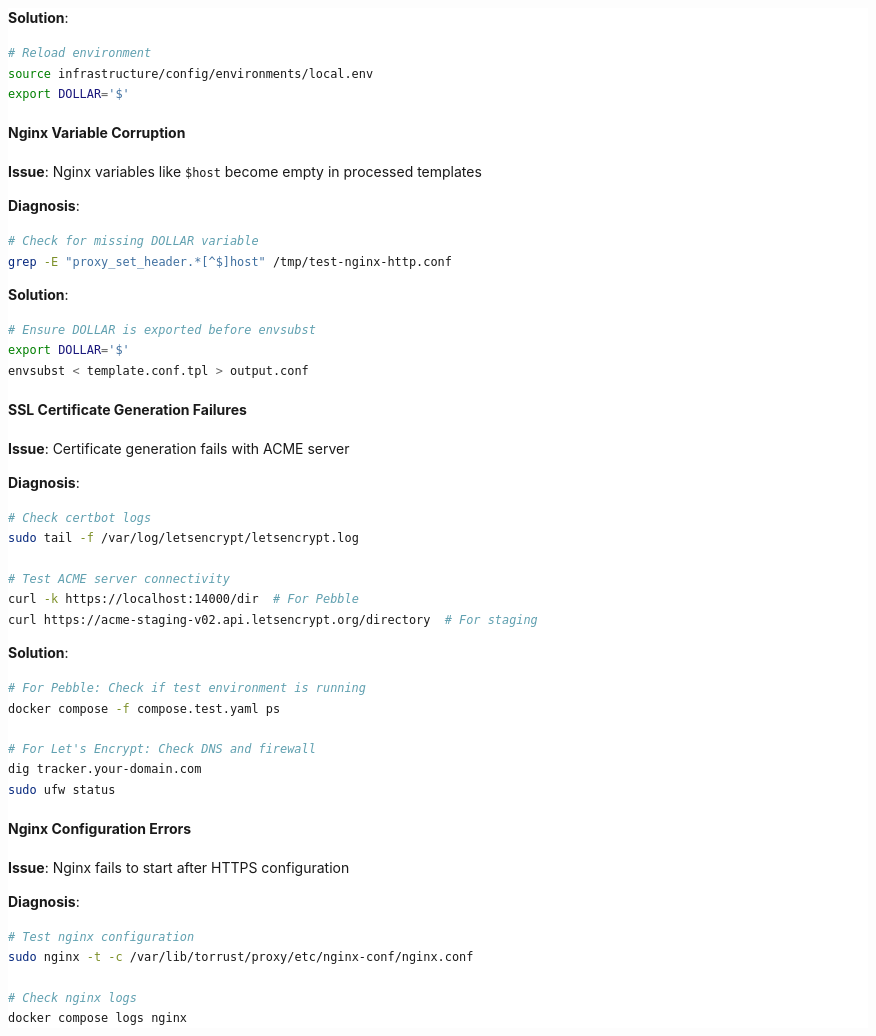 **Solution**:

```bash
# Reload environment
source infrastructure/config/environments/local.env
export DOLLAR='$'
```

#### Nginx Variable Corruption

**Issue**: Nginx variables like `$host` become empty in processed templates

**Diagnosis**:

```bash
# Check for missing DOLLAR variable
grep -E "proxy_set_header.*[^$]host" /tmp/test-nginx-http.conf
```

**Solution**:

```bash
# Ensure DOLLAR is exported before envsubst
export DOLLAR='$'
envsubst < template.conf.tpl > output.conf
```

#### SSL Certificate Generation Failures

**Issue**: Certificate generation fails with ACME server

**Diagnosis**:

```bash
# Check certbot logs
sudo tail -f /var/log/letsencrypt/letsencrypt.log

# Test ACME server connectivity
curl -k https://localhost:14000/dir  # For Pebble
curl https://acme-staging-v02.api.letsencrypt.org/directory  # For staging
```

**Solution**:

```bash
# For Pebble: Check if test environment is running
docker compose -f compose.test.yaml ps

# For Let's Encrypt: Check DNS and firewall
dig tracker.your-domain.com
sudo ufw status
```

#### Nginx Configuration Errors

**Issue**: Nginx fails to start after HTTPS configuration

**Diagnosis**:

```bash
# Test nginx configuration
sudo nginx -t -c /var/lib/torrust/proxy/etc/nginx-conf/nginx.conf

# Check nginx logs
docker compose logs nginx
```
